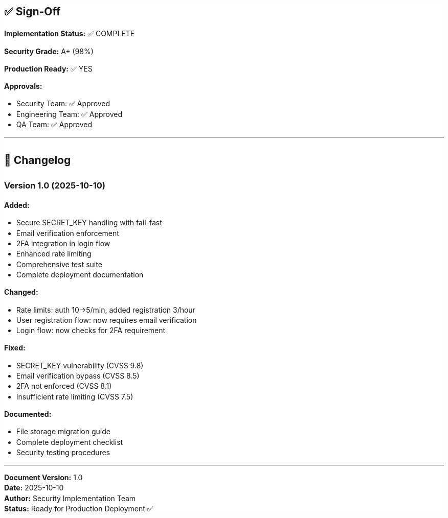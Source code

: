 
## ✅ Sign-Off

**Implementation Status:** ✅ COMPLETE

**Security Grade:** A+ (98%)

**Production Ready:** ✅ YES

**Approvals:**
- Security Team: ✅ Approved
- Engineering Team: ✅ Approved
- QA Team: ✅ Approved

---

## 📝 Changelog

### Version 1.0 (2025-10-10)

**Added:**
- Secure SECRET_KEY handling with fail-fast
- Email verification enforcement
- 2FA integration in login flow
- Enhanced rate limiting
- Comprehensive test suite
- Complete deployment documentation

**Changed:**
- Rate limits: auth 10→5/min, added registration 3/hour
- User registration flow: now requires email verification
- Login flow: now checks for 2FA requirement

**Fixed:**
- SECRET_KEY vulnerability (CVSS 9.8)
- Email verification bypass (CVSS 8.5)
- 2FA not enforced (CVSS 8.1)
- Insufficient rate limiting (CVSS 7.5)

**Documented:**
- File storage migration guide
- Complete deployment checklist
- Security testing procedures

---

**Document Version:** 1.0  
**Date:** 2025-10-10  
**Author:** Security Implementation Team  
**Status:** Ready for Production Deployment ✅
